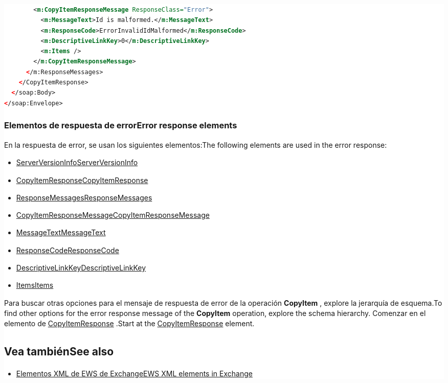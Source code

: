 ```XML
        <m:CopyItemResponseMessage ResponseClass="Error">
          <m:MessageText>Id is malformed.</m:MessageText>
          <m:ResponseCode>ErrorInvalidIdMalformed</m:ResponseCode>
          <m:DescriptiveLinkKey>0</m:DescriptiveLinkKey>
          <m:Items />
        </m:CopyItemResponseMessage>
      </m:ResponseMessages>
    </CopyItemResponse>
  </soap:Body>
</soap:Envelope>
```

### <a name="error-response-elements"></a><span data-ttu-id="0b2ec-141">Elementos de respuesta de error</span><span class="sxs-lookup"><span data-stu-id="0b2ec-141">Error response elements</span></span>

<span data-ttu-id="0b2ec-142">En la respuesta de error, se usan los siguientes elementos:</span><span class="sxs-lookup"><span data-stu-id="0b2ec-142">The following elements are used in the error response:</span></span>
  
- [<span data-ttu-id="0b2ec-143">ServerVersionInfo</span><span class="sxs-lookup"><span data-stu-id="0b2ec-143">ServerVersionInfo</span></span>](serverversioninfo.md)
    
- [<span data-ttu-id="0b2ec-144">CopyItemResponse</span><span class="sxs-lookup"><span data-stu-id="0b2ec-144">CopyItemResponse</span></span>](copyitemresponse.md)
    
- [<span data-ttu-id="0b2ec-145">ResponseMessages</span><span class="sxs-lookup"><span data-stu-id="0b2ec-145">ResponseMessages</span></span>](responsemessages.md)
    
- [<span data-ttu-id="0b2ec-146">CopyItemResponseMessage</span><span class="sxs-lookup"><span data-stu-id="0b2ec-146">CopyItemResponseMessage</span></span>](copyitemresponsemessage.md)
    
- [<span data-ttu-id="0b2ec-147">MessageText</span><span class="sxs-lookup"><span data-stu-id="0b2ec-147">MessageText</span></span>](messagetext.md)
    
- [<span data-ttu-id="0b2ec-148">ResponseCode</span><span class="sxs-lookup"><span data-stu-id="0b2ec-148">ResponseCode</span></span>](responsecode.md)
    
- [<span data-ttu-id="0b2ec-149">DescriptiveLinkKey</span><span class="sxs-lookup"><span data-stu-id="0b2ec-149">DescriptiveLinkKey</span></span>](descriptivelinkkey.md)
    
- [<span data-ttu-id="0b2ec-150">Items</span><span class="sxs-lookup"><span data-stu-id="0b2ec-150">Items</span></span>](items.md)
    
<span data-ttu-id="0b2ec-151">Para buscar otras opciones para el mensaje de respuesta de error de la operación **CopyItem** , explore la jerarquía de esquema.</span><span class="sxs-lookup"><span data-stu-id="0b2ec-151">To find other options for the error response message of the **CopyItem** operation, explore the schema hierarchy.</span></span> <span data-ttu-id="0b2ec-152">Comenzar en el elemento de [CopyItemResponse](copyitemresponse.md) .</span><span class="sxs-lookup"><span data-stu-id="0b2ec-152">Start at the [CopyItemResponse](copyitemresponse.md) element.</span></span> 
  
## <a name="see-also"></a><span data-ttu-id="0b2ec-153">Vea también</span><span class="sxs-lookup"><span data-stu-id="0b2ec-153">See also</span></span>



- [<span data-ttu-id="0b2ec-154">Elementos XML de EWS de Exchange</span><span class="sxs-lookup"><span data-stu-id="0b2ec-154">EWS XML elements in Exchange</span></span>](ews-xml-elements-in-exchange.md)

